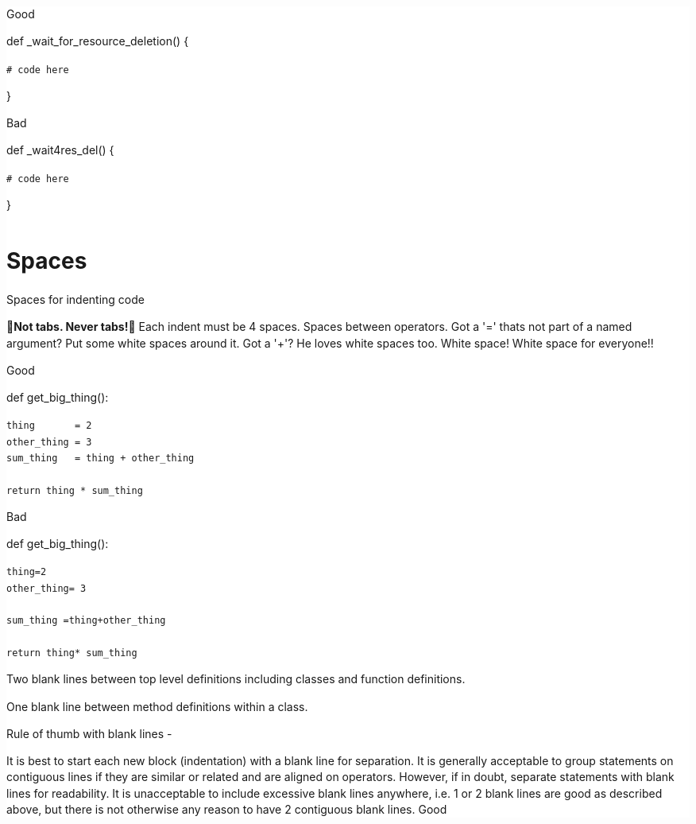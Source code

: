 Good

def _wait_for_resource_deletion() {

    # code here
}

Bad

def _wait4res_del() {

    # code here
}

# Spaces
Spaces for indenting code

🎊**Not tabs. Never tabs!**🎊
Each indent must be 4 spaces.
Spaces between operators. Got a '=' thats not part of a named argument? Put some white spaces around it. Got a '+'? He loves white spaces too. White space! White space for everyone!!

Good

def get_big_thing():

    thing       = 2
    other_thing = 3
    sum_thing   = thing + other_thing

    return thing * sum_thing

Bad

def get_big_thing():

    thing=2
    other_thing= 3

    sum_thing =thing+other_thing

    return thing* sum_thing
Two blank lines between top level definitions including classes and function definitions.

One blank line between method definitions within a class.

Rule of thumb with blank lines -

It is best to start each new block (indentation) with a blank line for separation.
It is generally acceptable to group statements on contiguous lines if they are similar or related and are aligned on operators. However, if in doubt, separate statements with blank lines for readability.
It is unacceptable to include excessive blank lines anywhere, i.e. 1 or 2 blank lines are good as described above, but there is not otherwise any reason to have 2 contiguous blank lines.
Good
